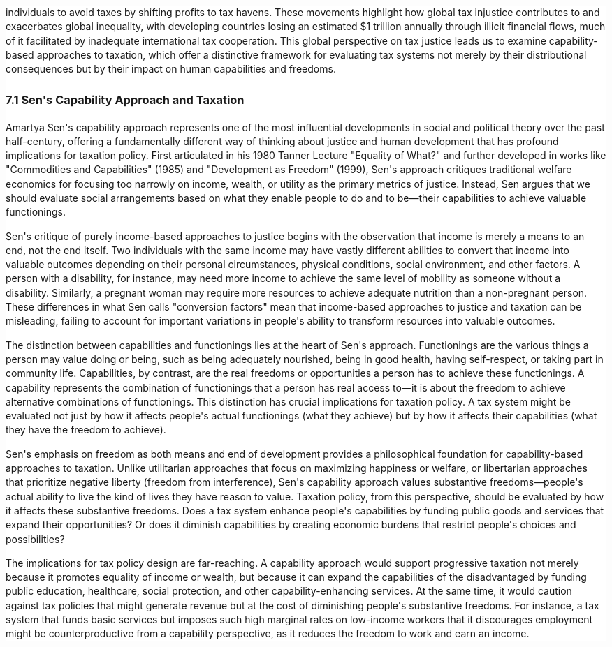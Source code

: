 individuals to avoid taxes by shifting profits to tax havens. These movements highlight how global tax injustice contributes to and exacerbates global inequality, with developing countries losing an estimated $1 trillion annually through illicit financial flows, much of it facilitated by inadequate international tax cooperation. This global perspective on tax justice leads us to examine capability-based approaches to taxation, which offer a distinctive framework for evaluating tax systems not merely by their distributional consequences but by their impact on human capabilities and freedoms.

### 7.1 Sen's Capability Approach and Taxation

Amartya Sen's capability approach represents one of the most influential developments in social and political theory over the past half-century, offering a fundamentally different way of thinking about justice and human development that has profound implications for taxation policy. First articulated in his 1980 Tanner Lecture "Equality of What?" and further developed in works like "Commodities and Capabilities" (1985) and "Development as Freedom" (1999), Sen's approach critiques traditional welfare economics for focusing too narrowly on income, wealth, or utility as the primary metrics of justice. Instead, Sen argues that we should evaluate social arrangements based on what they enable people to do and to be—their capabilities to achieve valuable functionings.

Sen's critique of purely income-based approaches to justice begins with the observation that income is merely a means to an end, not the end itself. Two individuals with the same income may have vastly different abilities to convert that income into valuable outcomes depending on their personal circumstances, physical conditions, social environment, and other factors. A person with a disability, for instance, may need more income to achieve the same level of mobility as someone without a disability. Similarly, a pregnant woman may require more resources to achieve adequate nutrition than a non-pregnant person. These differences in what Sen calls "conversion factors" mean that income-based approaches to justice and taxation can be misleading, failing to account for important variations in people's ability to transform resources into valuable outcomes.

The distinction between capabilities and functionings lies at the heart of Sen's approach. Functionings are the various things a person may value doing or being, such as being adequately nourished, being in good health, having self-respect, or taking part in community life. Capabilities, by contrast, are the real freedoms or opportunities a person has to achieve these functionings. A capability represents the combination of functionings that a person has real access to—it is about the freedom to achieve alternative combinations of functionings. This distinction has crucial implications for taxation policy. A tax system might be evaluated not just by how it affects people's actual functionings (what they achieve) but by how it affects their capabilities (what they have the freedom to achieve).

Sen's emphasis on freedom as both means and end of development provides a philosophical foundation for capability-based approaches to taxation. Unlike utilitarian approaches that focus on maximizing happiness or welfare, or libertarian approaches that prioritize negative liberty (freedom from interference), Sen's capability approach values substantive freedoms—people's actual ability to live the kind of lives they have reason to value. Taxation policy, from this perspective, should be evaluated by how it affects these substantive freedoms. Does a tax system enhance people's capabilities by funding public goods and services that expand their opportunities? Or does it diminish capabilities by creating economic burdens that restrict people's choices and possibilities?

The implications for tax policy design are far-reaching. A capability approach would support progressive taxation not merely because it promotes equality of income or wealth, but because it can expand the capabilities of the disadvantaged by funding public education, healthcare, social protection, and other capability-enhancing services. At the same time, it would caution against tax policies that might generate revenue but at the cost of diminishing people's substantive freedoms. For instance, a tax system that funds basic services but imposes such high marginal rates on low-income workers that it discourages employment might be counterproductive from a capability perspective, as it reduces the freedom to work and earn an income.
